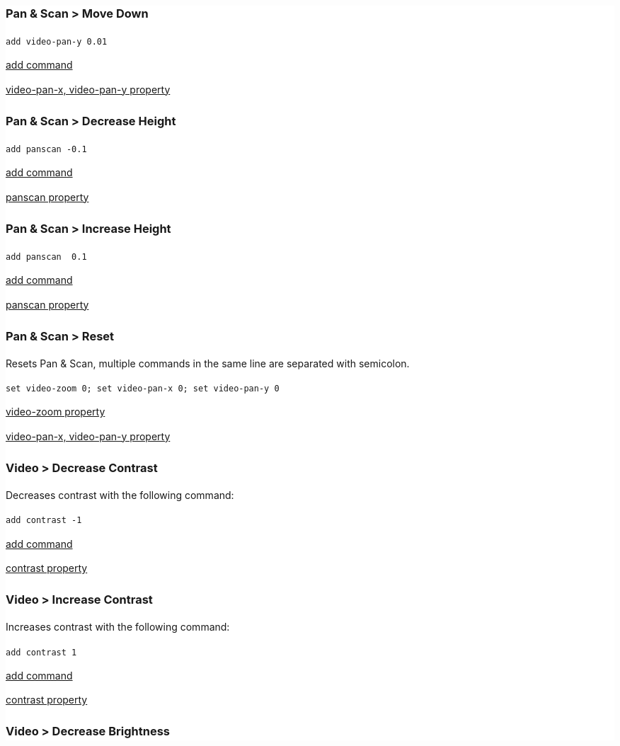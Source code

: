 
### Pan & Scan > Move Down

`add video-pan-y 0.01`

[add command](https://mpv.io/manual/master/#command-interface-add-%3Cname%3E-[%3Cvalue%3E])

[video-pan-x, video-pan-y property](https://mpv.io/manual/master/#options-video-pan-y)


### Pan & Scan > Decrease Height

`add panscan -0.1`

[add command](https://mpv.io/manual/master/#command-interface-add-%3Cname%3E-[%3Cvalue%3E])

[panscan property](https://mpv.io/manual/master/#options-panscan)


### Pan & Scan > Increase Height

`add panscan  0.1`

[add command](https://mpv.io/manual/master/#command-interface-add-%3Cname%3E-[%3Cvalue%3E])

[panscan property](https://mpv.io/manual/master/#options-panscan)


### Pan & Scan > Reset

Resets Pan & Scan, multiple commands in the same line are separated with semicolon.

`set video-zoom 0; set video-pan-x 0; set video-pan-y 0`

[video-zoom property](https://mpv.io/manual/master/#options-video-zoom)

[video-pan-x, video-pan-y property](https://mpv.io/manual/master/#options-video-pan-y)


### Video > Decrease Contrast

Decreases contrast with the following command:

`add contrast -1`

[add command](https://mpv.io/manual/master/#command-interface-add-%3Cname%3E-[%3Cvalue%3E])

[contrast property](https://mpv.io/manual/master/#options-contrast)


### Video > Increase Contrast

Increases contrast with the following command:

`add contrast 1`

[add command](https://mpv.io/manual/master/#command-interface-add-%3Cname%3E-[%3Cvalue%3E])

[contrast property](https://mpv.io/manual/master/#options-contrast)


### Video > Decrease Brightness
